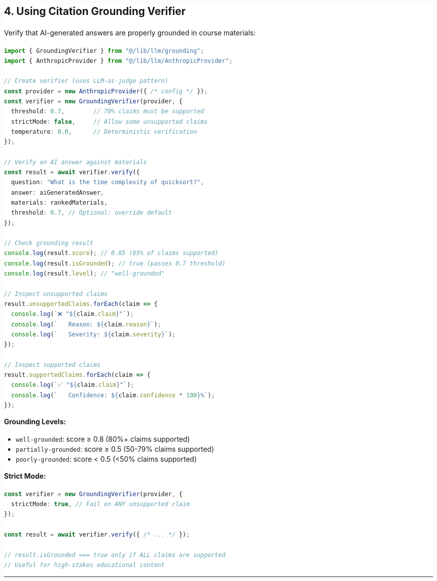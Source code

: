 ## 4. Using Citation Grounding Verifier

Verify that AI-generated answers are properly grounded in course materials:

```typescript
import { GroundingVerifier } from "@/lib/llm/grounding";
import { AnthropicProvider } from "@/lib/llm/AnthropicProvider";

// Create verifier (uses LLM-as-judge pattern)
const provider = new AnthropicProvider({ /* config */ });
const verifier = new GroundingVerifier(provider, {
  threshold: 0.7,        // 70% claims must be supported
  strictMode: false,     // Allow some unsupported claims
  temperature: 0.0,      // Deterministic verification
});

// Verify an AI answer against materials
const result = await verifier.verify({
  question: "What is the time complexity of quicksort?",
  answer: aiGeneratedAnswer,
  materials: rankedMaterials,
  threshold: 0.7, // Optional: override default
});

// Check grounding result
console.log(result.score); // 0.85 (85% of claims supported)
console.log(result.isGrounded); // true (passes 0.7 threshold)
console.log(result.level); // "well-grounded"

// Inspect unsupported claims
result.unsupportedClaims.forEach(claim => {
  console.log(`❌ "${claim.claim}"`);
  console.log(`   Reason: ${claim.reason}`);
  console.log(`   Severity: ${claim.severity}`);
});

// Inspect supported claims
result.supportedClaims.forEach(claim => {
  console.log(`✅ "${claim.claim}"`);
  console.log(`   Confidence: ${claim.confidence * 100}%`);
});
```

**Grounding Levels:**
- `well-grounded`: score ≥ 0.8 (80%+ claims supported)
- `partially-grounded`: score ≥ 0.5 (50-79% claims supported)
- `poorly-grounded`: score < 0.5 (<50% claims supported)

**Strict Mode:**

```typescript
const verifier = new GroundingVerifier(provider, {
  strictMode: true, // Fail on ANY unsupported claim
});

const result = await verifier.verify({ /* ... */ });

// result.isGrounded === true only if ALL claims are supported
// Useful for high-stakes educational content
```

---